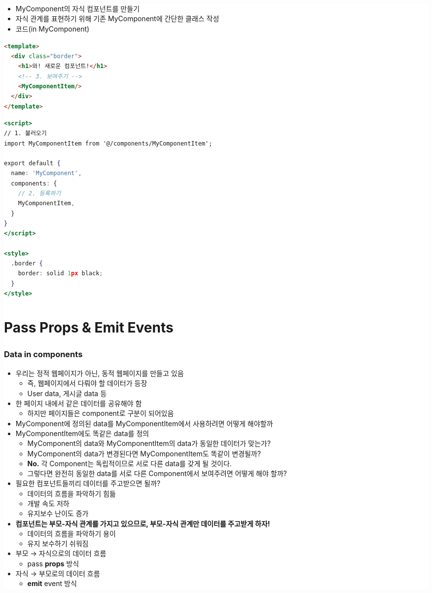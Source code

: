 - MyComponent의 자식 컴포넌트를 만들기
- 자식 관계를 표현하기 위해 기존 MyComponent에 간단한 클래스 작성
- 코드(in MyComponent)

```html
<template>
  <div class="border">
    <h1>와! 새로운 컴포넌트!</h1>
    <!-- 3. 보여주기 -->
    <MyComponentItem/>
  </div>
</template>
```

```jsx
<script>
// 1. 불러오기
import MyComponentItem from '@/components/MyComponentItem';

export default {
  name: 'MyComponent',
  components: {
    // 2. 등록하기
    MyComponentItem,
  }
}
</script>

<style>
  .border {
    border: solid 1px black;
  }
</style>
```

# Pass Props & Emit Events

### Data in components

- 우리는 정적 웹페이지가 아닌, 동적 웹페이지를 만들고 있음
  - 즉, 웹페이지에서 다뤄야 할 데이터가 등장
  - User data, 게시글 data 등
- 한 페이지 내에서 같은 데이터를 공유해야 함
  - 하지만 페이지들은 component로 구분이 되어있음
- MyComponent에 정의된 data를 MyComponentItem에서 사용하려면 어떻게 해야할까
- MyComponentItem에도 똑같은 data를 정의
  - MyComponent의 data와 MyComponentItem의 data가 동일한 데이터가 맞는가?
  - MyComponent의 data가 변경된다면 MyComponentItem도 똑같이 변경될까?
  - **No.** 각 Component는 독립적이므로 서로 다른 data를 갖게 될 것이다.
  - 그렇다면 완전히 동일한 data를 서로 다른 Component에서 보여주려면 어떻게 해야 할까?
- 필요한 컴포넌트들끼리 데이터를 주고받으면 될까?
  - 데이터의 흐름을 파악하기 힘듦
  - 개발 속도 저하
  - 유지보수 난이도 증가
- **컴포넌트는 부모-자식 관계를 가지고 있으므로, 부모-자식 관계만 데이터를 주고받게 하자!**
  - 데이터의 흐름을 파악하기 용이
  - 유지 보수하기 쉬워짐
- 부모 → 자식으로의 데이터 흐름
  - pass **props** 방식
- 자식 → 부모로의 데이터 흐름
  - **emit** event 방식
